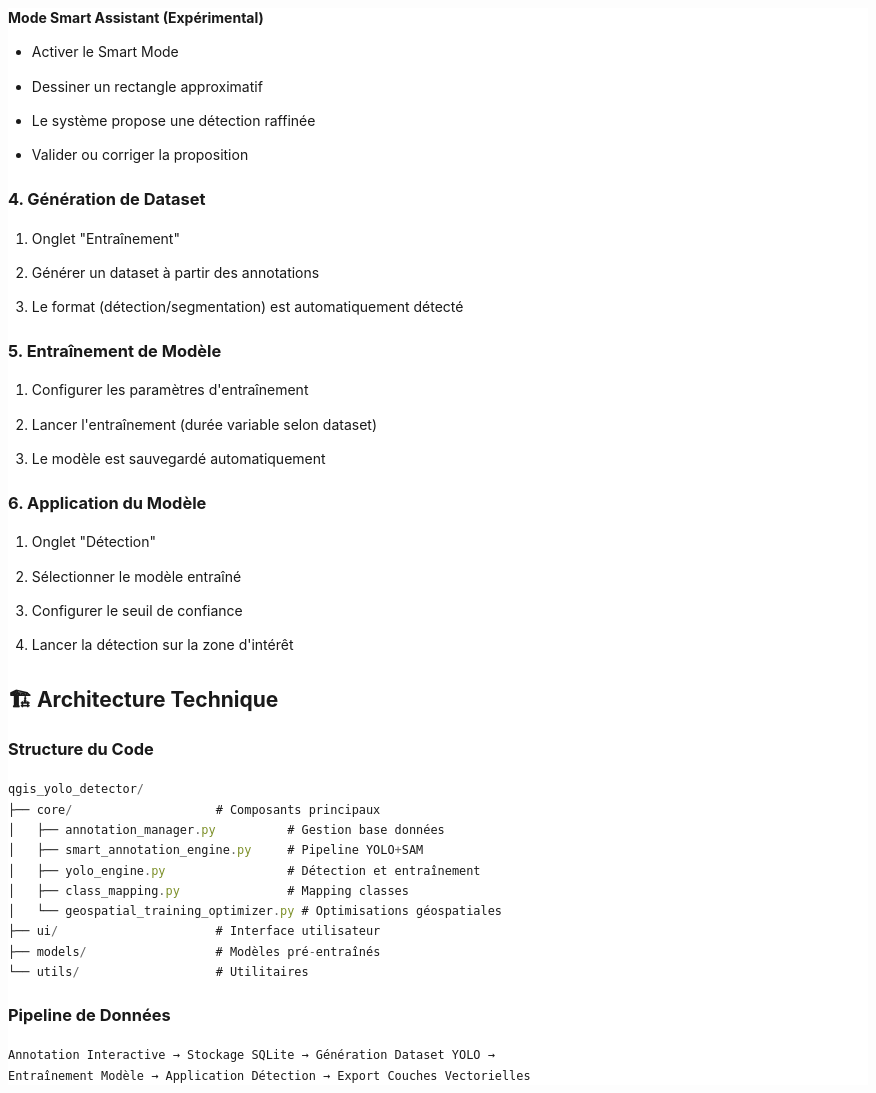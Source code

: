 **Mode Smart Assistant (Expérimental)**

* Activer le Smart Mode

* Dessiner un rectangle approximatif

* Le système propose une détection raffinée

* Valider ou corriger la proposition

### **4. Génération de Dataset**

1. Onglet "Entraînement"

2. Générer un dataset à partir des annotations

3. Le format (détection/segmentation) est automatiquement détecté

### **5. Entraînement de Modèle**

1. Configurer les paramètres d'entraînement

2. Lancer l'entraînement (durée variable selon dataset)

3. Le modèle est sauvegardé automatiquement

### **6. Application du Modèle**

1. Onglet "Détection"

2. Sélectionner le modèle entraîné

3. Configurer le seuil de confiance

4. Lancer la détection sur la zone d'intérêt

## 🏗️ **Architecture Technique**

### **Structure du Code**

```javascript
qgis_yolo_detector/
├── core/                    # Composants principaux
│   ├── annotation_manager.py          # Gestion base données
│   ├── smart_annotation_engine.py     # Pipeline YOLO+SAM
│   ├── yolo_engine.py                 # Détection et entraînement
│   ├── class_mapping.py               # Mapping classes
│   └── geospatial_training_optimizer.py # Optimisations géospatiales
├── ui/                      # Interface utilisateur
├── models/                  # Modèles pré-entraînés
└── utils/                   # Utilitaires
```

### **Pipeline de Données**

```javascript
Annotation Interactive → Stockage SQLite → Génération Dataset YOLO → 
Entraînement Modèle → Application Détection → Export Couches Vectorielles
```
